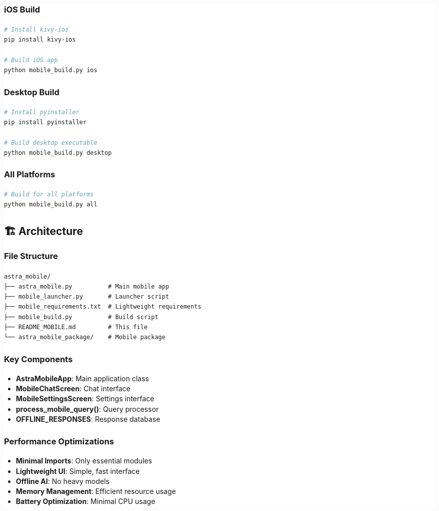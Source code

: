 ### iOS Build
```bash
# Install kivy-ios
pip install kivy-ios

# Build iOS app
python mobile_build.py ios
```

### Desktop Build
```bash
# Install pyinstaller
pip install pyinstaller

# Build desktop executable
python mobile_build.py desktop
```

### All Platforms
```bash
# Build for all platforms
python mobile_build.py all
```

## 🏗️ Architecture

### File Structure
```
astra_mobile/
├── astra_mobile.py          # Main mobile app
├── mobile_launcher.py       # Launcher script
├── mobile_requirements.txt  # Lightweight requirements
├── mobile_build.py          # Build script
├── README_MOBILE.md         # This file
└── astra_mobile_package/    # Mobile package
```

### Key Components
- **AstraMobileApp**: Main application class
- **MobileChatScreen**: Chat interface
- **MobileSettingsScreen**: Settings interface
- **process_mobile_query()**: Query processor
- **OFFLINE_RESPONSES**: Response database

### Performance Optimizations
- **Minimal Imports**: Only essential modules
- **Lightweight UI**: Simple, fast interface
- **Offline AI**: No heavy models
- **Memory Management**: Efficient resource usage
- **Battery Optimization**: Minimal CPU usage
